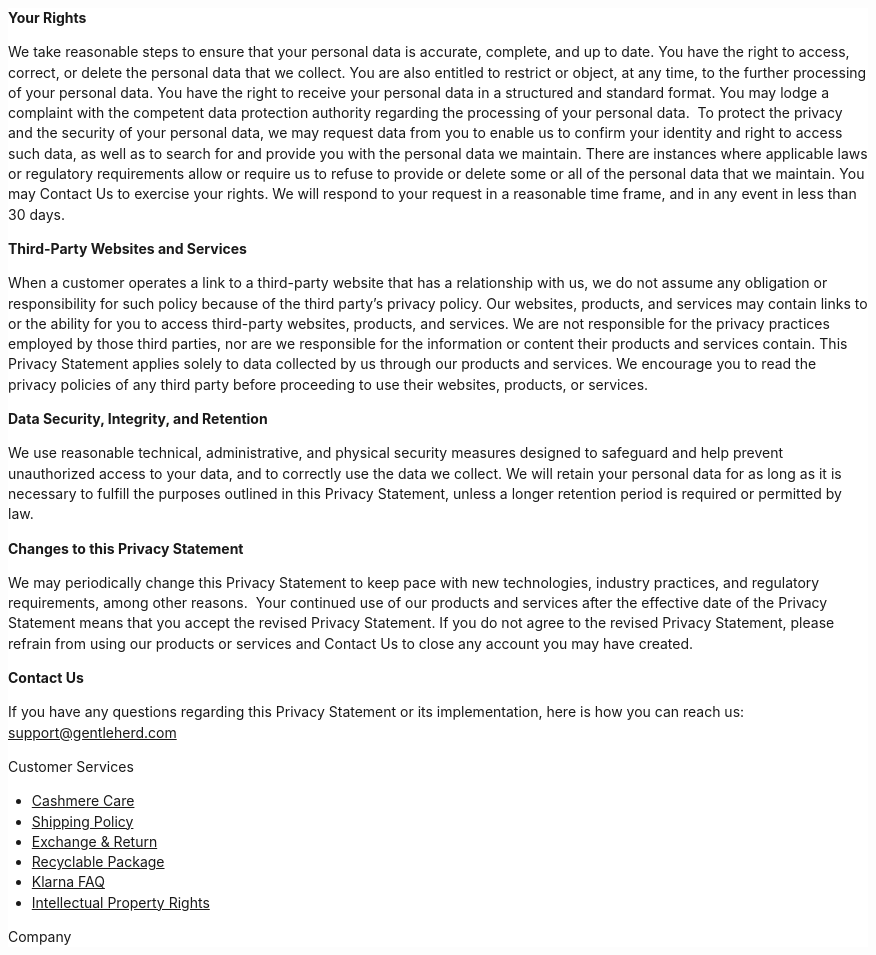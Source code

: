 ****Your Rights****

We take reasonable steps to ensure that your personal data is accurate, complete, and up to date. You have the right to access, correct, or delete the personal data that we collect. You are also entitled to restrict or object, at any time, to the further processing of your personal data. You have the right to receive your personal data in a structured and standard format. You may lodge a complaint with the competent data protection authority regarding the processing of your personal data.  To protect the privacy and the security of your personal data, we may request data from you to enable us to confirm your identity and right to access such data, as well as to search for and provide you with the personal data we maintain. There are instances where applicable laws or regulatory requirements allow or require us to refuse to provide or delete some or all of the personal data that we maintain. You may Contact Us to exercise your rights. We will respond to your request in a reasonable time frame, and in any event in less than 30 days.

****Third-Party Websites and Services****

When a customer operates a link to a third-party website that has a relationship with us, we do not assume any obligation or responsibility for such policy because of the third party’s privacy policy. Our websites, products, and services may contain links to or the ability for you to access third-party websites, products, and services. We are not responsible for the privacy practices employed by those third parties, nor are we responsible for the information or content their products and services contain. This Privacy Statement applies solely to data collected by us through our products and services. We encourage you to read the privacy policies of any third party before proceeding to use their websites, products, or services.

****Data Security, Integrity, and Retention****

We use reasonable technical, administrative, and physical security measures designed to safeguard and help prevent unauthorized access to your data, and to correctly use the data we collect. We will retain your personal data for as long as it is necessary to fulfill the purposes outlined in this Privacy Statement, unless a longer retention period is required or permitted by law.

****Changes to this Privacy Statement****

We may periodically change this Privacy Statement to keep pace with new technologies, industry practices, and regulatory requirements, among other reasons.  Your continued use of our products and services after the effective date of the Privacy Statement means that you accept the revised Privacy Statement. If you do not agree to the revised Privacy Statement, please refrain from using our products or services and Contact Us to close any account you may have created.

****Contact Us****

If you have any questions regarding this Privacy Statement or its implementation, here is how you can reach us:  
support@gentleherd.com

Customer Services

* [Cashmere Care](https://gentleherd.com/cashmere-care/)
* [Shipping Policy](https://gentleherd.com/shipping-policy/)
* [Exchange & Return](https://gentleherd.com/return-policy/)
* [Recyclable Package](https://gentleherd.com/recyclable-package/)
* [Klarna FAQ](https://gentleherd.com/klarnafaq/)
* [Intellectual Property Rights](https://www.gentleherd.com/intellectual-property-rights/)

Company
